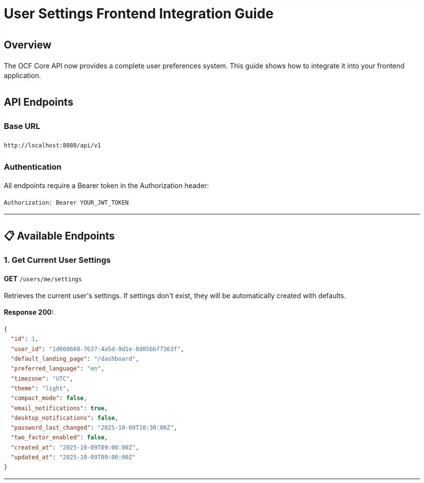 # User Settings Frontend Integration Guide

## Overview

The OCF Core API now provides a complete user preferences system. This guide shows how to integrate it into your frontend application.

## API Endpoints

### Base URL
```
http://localhost:8080/api/v1
```

### Authentication
All endpoints require a Bearer token in the Authorization header:
```
Authorization: Bearer YOUR_JWT_TOKEN
```

---

## 📋 Available Endpoints

### 1. Get Current User Settings
**GET** `/users/me/settings`

Retrieves the current user's settings. If settings don't exist, they will be automatically created with defaults.

**Response 200:**
```json
{
  "id": 1,
  "user_id": "1d660660-7637-4a5d-9d1e-8d05bbf7363f",
  "default_landing_page": "/dashboard",
  "preferred_language": "en",
  "timezone": "UTC",
  "theme": "light",
  "compact_mode": false,
  "email_notifications": true,
  "desktop_notifications": false,
  "password_last_changed": "2025-10-09T10:30:00Z",
  "two_factor_enabled": false,
  "created_at": "2025-10-09T09:00:00Z",
  "updated_at": "2025-10-09T09:00:00Z"
}
```

---
